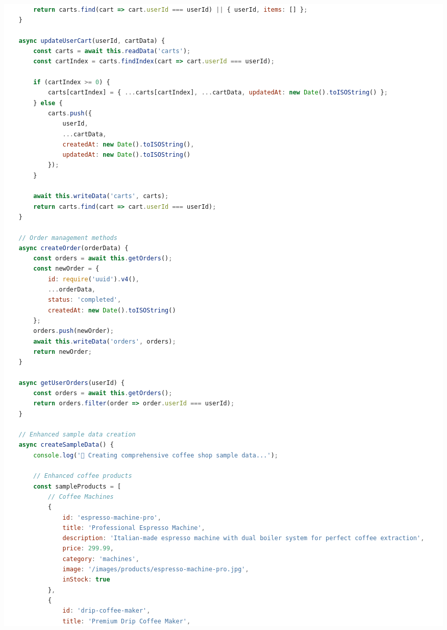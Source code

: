 ```javascript
        return carts.find(cart => cart.userId === userId) || { userId, items: [] };
    }

    async updateUserCart(userId, cartData) {
        const carts = await this.readData('carts');
        const cartIndex = carts.findIndex(cart => cart.userId === userId);
        
        if (cartIndex >= 0) {
            carts[cartIndex] = { ...carts[cartIndex], ...cartData, updatedAt: new Date().toISOString() };
        } else {
            carts.push({ 
                userId, 
                ...cartData, 
                createdAt: new Date().toISOString(),
                updatedAt: new Date().toISOString()
            });
        }
        
        await this.writeData('carts', carts);
        return carts.find(cart => cart.userId === userId);
    }

    // Order management methods
    async createOrder(orderData) {
        const orders = await this.getOrders();
        const newOrder = {
            id: require('uuid').v4(),
            ...orderData,
            status: 'completed',
            createdAt: new Date().toISOString()
        };
        orders.push(newOrder);
        await this.writeData('orders', orders);
        return newOrder;
    }

    async getUserOrders(userId) {
        const orders = await this.getOrders();
        return orders.filter(order => order.userId === userId);
    }

    // Enhanced sample data creation
    async createSampleData() {
        console.log('🔧 Creating comprehensive coffee shop sample data...');
        
        // Enhanced coffee products
        const sampleProducts = [
            // Coffee Machines
            {
                id: 'espresso-machine-pro',
                title: 'Professional Espresso Machine',
                description: 'Italian-made espresso machine with dual boiler system for perfect coffee extraction',
                price: 299.99,
                category: 'machines',
                image: '/images/products/espresso-machine-pro.jpg',
                inStock: true
            },
            {
                id: 'drip-coffee-maker',
                title: 'Premium Drip Coffee Maker',
```